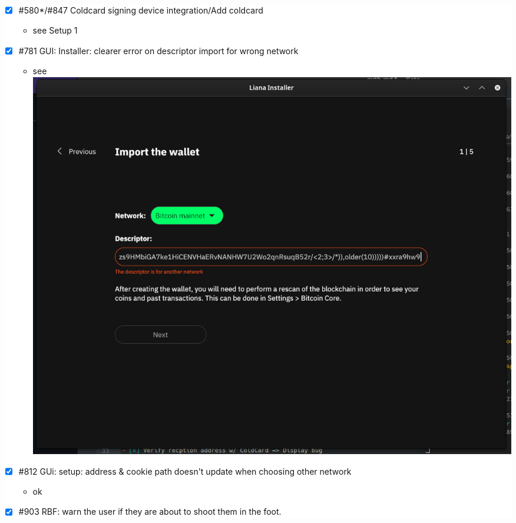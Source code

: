 - [x] #580*/#847 Coldcard signing device integration/Add coldcard
  - see Setup 1

- [x] #781 GUI: Installer: clearer error on descriptor import for wrong network
  - see ![screenshot](assets/781.png)

- [x] #812 GUi: setup: address & cookie path doesn't update when choosing other network
  - ok

- [x] #903 RBF: warn the user if they are about to shoot them in the foot.